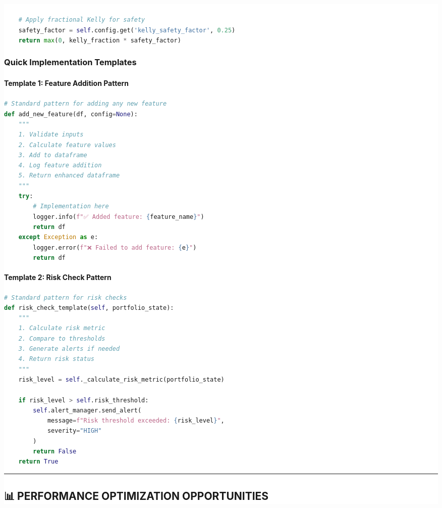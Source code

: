 ```python
    
    # Apply fractional Kelly for safety
    safety_factor = self.config.get('kelly_safety_factor', 0.25)
    return max(0, kelly_fraction * safety_factor)
```

### **Quick Implementation Templates**

#### **Template 1: Feature Addition Pattern**
```python
# Standard pattern for adding any new feature
def add_new_feature(df, config=None):
    """
    1. Validate inputs
    2. Calculate feature values
    3. Add to dataframe
    4. Log feature addition
    5. Return enhanced dataframe
    """
    try:
        # Implementation here
        logger.info(f"✅ Added feature: {feature_name}")
        return df
    except Exception as e:
        logger.error(f"❌ Failed to add feature: {e}")
        return df
```

#### **Template 2: Risk Check Pattern**
```python
# Standard pattern for risk checks
def risk_check_template(self, portfolio_state):
    """
    1. Calculate risk metric
    2. Compare to thresholds
    3. Generate alerts if needed
    4. Return risk status
    """
    risk_level = self._calculate_risk_metric(portfolio_state)
    
    if risk_level > self.risk_threshold:
        self.alert_manager.send_alert(
            message=f"Risk threshold exceeded: {risk_level}",
            severity="HIGH"
        )
        return False
    return True
```

---

## 📊 **PERFORMANCE OPTIMIZATION OPPORTUNITIES**
